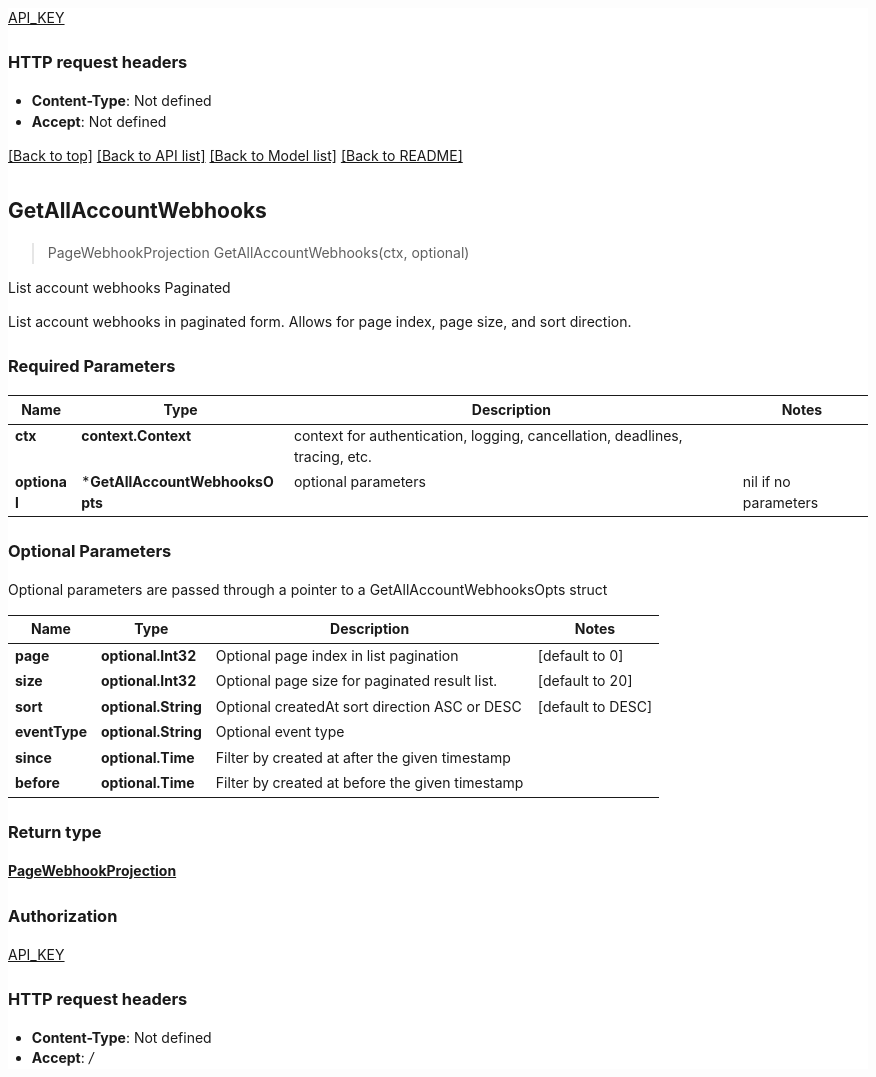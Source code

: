 [API_KEY](../README#API_KEY)

### HTTP request headers

- **Content-Type**: Not defined
- **Accept**: Not defined

[[Back to top]](#) [[Back to API list]](../README#documentation-for-api-endpoints)
[[Back to Model list]](../README#documentation-for-models)
[[Back to README]](../README)


## GetAllAccountWebhooks

> PageWebhookProjection GetAllAccountWebhooks(ctx, optional)

List account webhooks Paginated

List account webhooks in paginated form. Allows for page index, page size, and sort direction.

### Required Parameters


Name | Type | Description  | Notes
------------- | ------------- | ------------- | -------------
**ctx** | **context.Context** | context for authentication, logging, cancellation, deadlines, tracing, etc.
 **optional** | ***GetAllAccountWebhooksOpts** | optional parameters | nil if no parameters

### Optional Parameters

Optional parameters are passed through a pointer to a GetAllAccountWebhooksOpts struct


Name | Type | Description  | Notes
------------- | ------------- | ------------- | -------------
 **page** | **optional.Int32**| Optional page index in list pagination | [default to 0]
 **size** | **optional.Int32**| Optional page size for paginated result list. | [default to 20]
 **sort** | **optional.String**| Optional createdAt sort direction ASC or DESC | [default to DESC]
 **eventType** | **optional.String**| Optional event type | 
 **since** | **optional.Time**| Filter by created at after the given timestamp | 
 **before** | **optional.Time**| Filter by created at before the given timestamp | 

### Return type

[**PageWebhookProjection**](PageWebhookProjection)

### Authorization

[API_KEY](../README#API_KEY)

### HTTP request headers

- **Content-Type**: Not defined
- **Accept**: */*
